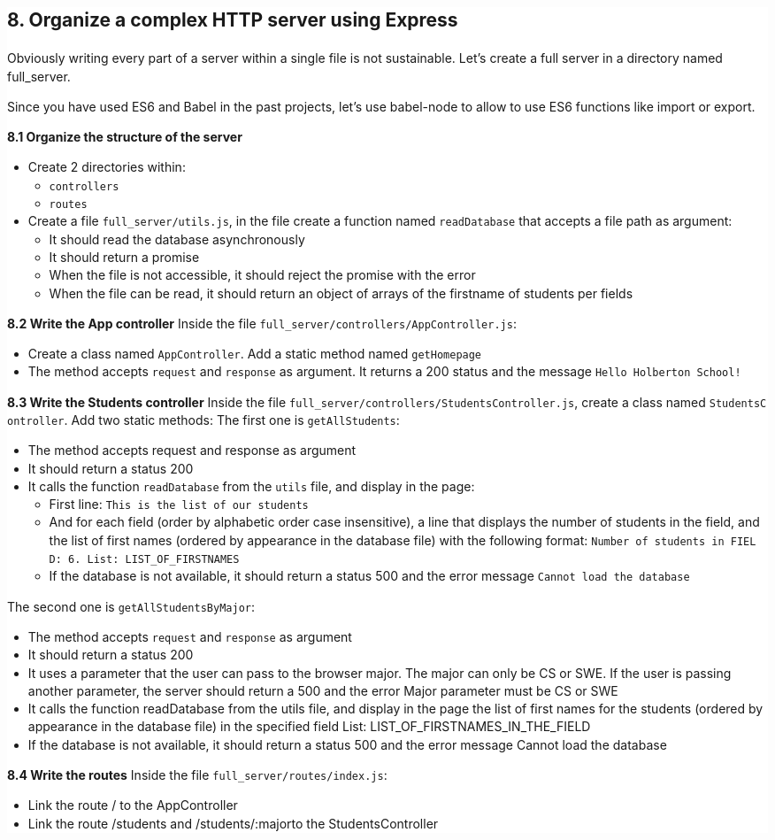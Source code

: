 ## 8. Organize a complex HTTP server using Express
Obviously writing every part of a server within a single file is not sustainable. Let’s create a full server in a directory named full_server.

Since you have used ES6 and Babel in the past projects, let’s use babel-node to allow to use ES6 functions like import or export.

**8.1 Organize the structure of the server**
* Create 2 directories within:
  * ```controllers```
  * ```routes```
* Create a file ```full_server/utils.js```, in the file create a function named ```readDatabase``` that accepts a file path as argument:
  * It should read the database asynchronously
  * It should return a promise
  * When the file is not accessible, it should reject the promise with the error
  * When the file can be read, it should return an object of arrays of the firstname of students per fields

**8.2 Write the App controller**
Inside the file ```full_server/controllers/AppController.js```:
* Create a class named ```AppController```. Add a static method named ```getHomepage```
* The method accepts ```request``` and ```response``` as argument. It returns a 200 status and the message ```Hello Holberton School!```

**8.3 Write the Students controller**
Inside the file ```full_server/controllers/StudentsController.js```, create a class named ```StudentsController```. Add two static methods:
The first one is ```getAllStudents```:
* The method accepts request and response as argument
* It should return a status 200
* It calls the function ```readDatabase``` from the ```utils``` file, and display in the page:
  * First line: ```This is the list of our students```
  * And for each field (order by alphabetic order case insensitive), a line that displays the number of students in the field, and the list of first names (ordered by appearance in the database file) with the following format: ```Number of students in FIELD: 6. List: LIST_OF_FIRSTNAMES```
  * If the database is not available, it should return a status 500 and the error message ```Cannot load the database```

The second one is ```getAllStudentsByMajor```:
* The method accepts ```request``` and ```response``` as argument
* It should return a status 200
* It uses a parameter that the user can pass to the browser major. The major can only be CS or SWE. If the user is passing another parameter, the server should return a 500 and the error Major parameter must be CS or SWE
* It calls the function readDatabase from the utils file, and display in the page the list of first names for the students (ordered by appearance in the database file) in the specified field List: LIST_OF_FIRSTNAMES_IN_THE_FIELD
* If the database is not available, it should return a status 500 and the error message Cannot load the database

**8.4 Write the routes**
Inside the file ```full_server/routes/index.js```:
* Link the route / to the AppController
* Link the route /students and /students/:majorto the StudentsController
